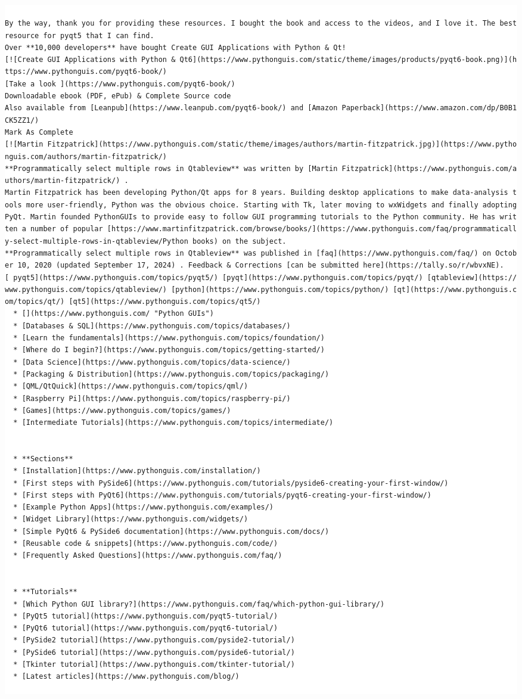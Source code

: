```

By the way, thank you for providing these resources. I bought the book and access to the videos, and I love it. The best resource for pyqt5 that I can find.
Over **10,000 developers** have bought Create GUI Applications with Python & Qt!
[![Create GUI Applications with Python & Qt6](https://www.pythonguis.com/static/theme/images/products/pyqt6-book.png)](https://www.pythonguis.com/pyqt6-book/)
[Take a look ](https://www.pythonguis.com/pyqt6-book/)
Downloadable ebook (PDF, ePub) & Complete Source code
Also available from [Leanpub](https://www.leanpub.com/pyqt6-book/) and [Amazon Paperback](https://www.amazon.com/dp/B0B1CK5ZZ1/)
Mark As Complete 
[![Martin Fitzpatrick](https://www.pythonguis.com/static/theme/images/authors/martin-fitzpatrick.jpg)](https://www.pythonguis.com/authors/martin-fitzpatrick/)
**Programmatically select multiple rows in Qtableview** was written by [Martin Fitzpatrick](https://www.pythonguis.com/authors/martin-fitzpatrick/) . 
Martin Fitzpatrick has been developing Python/Qt apps for 8 years. Building desktop applications to make data-analysis tools more user-friendly, Python was the obvious choice. Starting with Tk, later moving to wxWidgets and finally adopting PyQt. Martin founded PythonGUIs to provide easy to follow GUI programming tutorials to the Python community. He has written a number of popular [https://www.martinfitzpatrick.com/browse/books/](https://www.pythonguis.com/faq/programmatically-select-multiple-rows-in-qtableview/Python books) on the subject. 
**Programmatically select multiple rows in Qtableview** was published in [faq](https://www.pythonguis.com/faq/) on October 10, 2020 (updated September 17, 2024) . Feedback & Corrections [can be submitted here](https://tally.so/r/wbvxNE). 
[ pyqt5](https://www.pythonguis.com/topics/pyqt5/) [pyqt](https://www.pythonguis.com/topics/pyqt/) [qtableview](https://www.pythonguis.com/topics/qtableview/) [python](https://www.pythonguis.com/topics/python/) [qt](https://www.pythonguis.com/topics/qt/) [qt5](https://www.pythonguis.com/topics/qt5/)
  * [](https://www.pythonguis.com/ "Python GUIs")
  * [Databases & SQL](https://www.pythonguis.com/topics/databases/)
  * [Learn the fundamentals](https://www.pythonguis.com/topics/foundation/)
  * [Where do I begin?](https://www.pythonguis.com/topics/getting-started/)
  * [Data Science](https://www.pythonguis.com/topics/data-science/)
  * [Packaging & Distribution](https://www.pythonguis.com/topics/packaging/)
  * [QML/QtQuick](https://www.pythonguis.com/topics/qml/)
  * [Raspberry Pi](https://www.pythonguis.com/topics/raspberry-pi/)
  * [Games](https://www.pythonguis.com/topics/games/)
  * [Intermediate Tutorials](https://www.pythonguis.com/topics/intermediate/)


  * **Sections**
  * [Installation](https://www.pythonguis.com/installation/)
  * [First steps with PySide6](https://www.pythonguis.com/tutorials/pyside6-creating-your-first-window/)
  * [First steps with PyQt6](https://www.pythonguis.com/tutorials/pyqt6-creating-your-first-window/)
  * [Example Python Apps](https://www.pythonguis.com/examples/)
  * [Widget Library](https://www.pythonguis.com/widgets/)
  * [Simple PyQt6 & PySide6 documentation](https://www.pythonguis.com/docs/)
  * [Reusable code & snippets](https://www.pythonguis.com/code/)
  * [Frequently Asked Questions](https://www.pythonguis.com/faq/)


  * **Tutorials**
  * [Which Python GUI library?](https://www.pythonguis.com/faq/which-python-gui-library/)
  * [PyQt5 tutorial](https://www.pythonguis.com/pyqt5-tutorial/)
  * [PyQt6 tutorial](https://www.pythonguis.com/pyqt6-tutorial/)
  * [PySide2 tutorial](https://www.pythonguis.com/pyside2-tutorial/)
  * [PySide6 tutorial](https://www.pythonguis.com/pyside6-tutorial/)
  * [Tkinter tutorial](https://www.pythonguis.com/tkinter-tutorial/)
  * [Latest articles](https://www.pythonguis.com/blog/)


```
